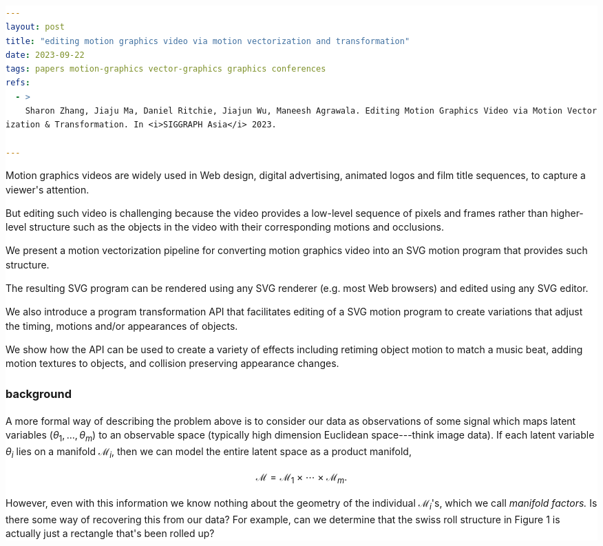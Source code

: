 ```yaml
---
layout: post
title: "editing motion graphics video via motion vectorization and transformation"
date: 2023-09-22
tags: papers motion-graphics vector-graphics graphics conferences
refs:
  - >
    Sharon Zhang, Jiaju Ma, Daniel Ritchie, Jiajun Wu, Maneesh Agrawala. Editing Motion Graphics Video via Motion Vectorization & Transformation. In <i>SIGGRAPH Asia</i> 2023.
  
---
```


Motion graphics videos are widely used in Web design, digital
advertising, animated logos and film title sequences, to capture a
viewer's attention.

But editing such video is challenging because the video provides a
low-level sequence of pixels and frames rather than higher-level
structure such as the objects in the video with their corresponding
motions and occlusions.

We present a motion vectorization pipeline for converting motion
graphics video into an SVG motion program that provides such
structure.

The resulting SVG program can be rendered using any SVG renderer
(e.g. most Web browsers) and edited using any SVG editor.

We also introduce a program transformation API
that facilitates editing of a SVG motion program to create variations
that adjust the timing, motions and/or appearances of objects.

We show how the API can be used to create a variety of effects
including retiming object motion to match a music beat, adding motion
textures to objects, and collision preserving appearance changes.



<h3>background</h3>

A more formal way of describing the problem above is to consider our data as observations of some signal which maps latent variables $(\theta_1, \ldots, \theta_m)$ to an observable space (typically high dimension Euclidean space---think image data). If each latent variable $\theta_i$ lies on a manifold $\mathcal{M}_i$, then we can model the entire latent space as a product manifold,

$$
\mathcal{M} = \mathcal{M}_1 \times \cdots \times \mathcal{M}_m.
$$

However, even with this information we know nothing about the geometry of the individual $\mathcal{M}_i$'s, which we call <i>manifold factors.</i> Is there some way of recovering this from our data? For example, can we determine that the swiss roll structure in Figure 1 is actually just a rectangle that's been rolled up?

<figure>